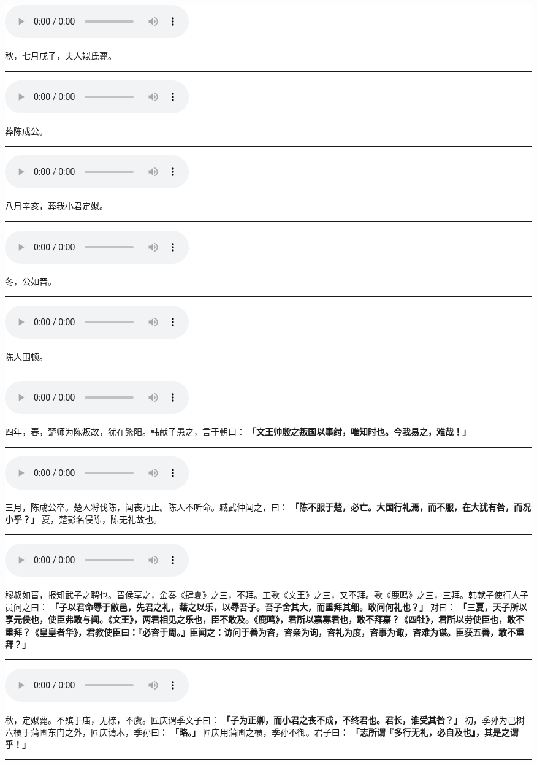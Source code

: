 
![](assets/audios/09/55.mp3)

秋，七月戊子，夫人姒氏薨。

---

![](assets/audios/09/56.mp3)

葬陈成公。

---

![](assets/audios/09/57.mp3)

八月辛亥，葬我小君定姒。

---

![](assets/audios/09/58.mp3)

冬，公如晋。

---

![](assets/audios/09/59.mp3)

陈人围顿。

---

![](assets/audios/09/60.mp3)

四年，春，楚师为陈叛故，犹在繁阳。韩献子患之，言于朝曰： __「文王帅殷之叛国以事纣，唯知时也。今我易之，难哉！」__ 

---

![](assets/audios/09/61.mp3)

三月，陈成公卒。楚人将伐陈，闻丧乃止。陈人不听命。臧武仲闻之，曰： __「陈不服于楚，必亡。大国行礼焉，而不服，在大犹有咎，而况小乎？」__ 夏，楚彭名侵陈，陈无礼故也。

---

![](assets/audios/09/62.mp3)

穆叔如晋，报知武子之聘也。晋侯享之，金奏《肆夏》之三，不拜。工歌《文王》之三，又不拜。歌《鹿鸣》之三，三拜。韩献子使行人子员问之曰： __「子以君命辱于敝邑，先君之礼，藉之以乐，以辱吾子。吾子舍其大，而重拜其细。敢问何礼也？」__ 对曰： __「三夏，天子所以享元侯也，使臣弗敢与闻。《文王》，两君相见之乐也，臣不敢及。《鹿鸣》，君所以嘉寡君也，敢不拜嘉？《四牡》，君所以劳使臣也，敢不重拜？《皇皇者华》，君教使臣曰：『必咨于周。』臣闻之：访问于善为咨，咨亲为询，咨礼为度，咨事为诹，咨难为谋。臣获五善，敢不重拜？」__ 

---

![](assets/audios/09/63.mp3)

秋，定姒薨。不殡于庙，无榇，不虞。匠庆谓季文子曰： __「子为正卿，而小君之丧不成，不终君也。君长，谁受其咎？」__ 初，季孙为己树六槚于蒲圃东门之外，匠庆请木，季孙曰： __「略。」__ 匠庆用蒲圃之槚，季孙不御。君子曰： __「志所谓『多行无礼，必自及也』，其是之谓乎！」__ 

---
